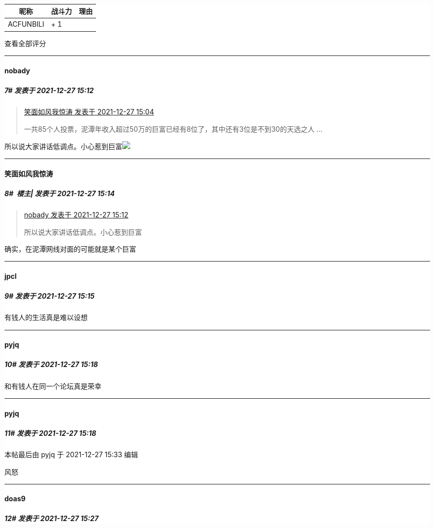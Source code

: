 |昵称|战斗力|理由|
|----|---|---|
| ACFUNBILI| + 1||

查看全部评分

*****

####  nobady  
##### 7#       发表于 2021-12-27 15:12

<blockquote><a href="httphttps://bbs.saraba1st.com/2b/forum.php?mod=redirect&amp;goto=findpost&amp;pid=54063286&amp;ptid=2044305" target="_blank">笑面如风我惊涛 发表于 2021-12-27 15:04</a>

一共85个人投票，泥潭年收入超过50万的巨富已经有8位了，其中还有3位是不到30的天选之人 ...</blockquote>
所以说大家讲话低调点。小心惹到巨富<img src="https://static.saraba1st.com/image/smiley/face2017/033.png" referrerpolicy="no-referrer">

*****

####  笑面如风我惊涛  
##### 8#         楼主| 发表于 2021-12-27 15:14

<blockquote><a href="httphttps://bbs.saraba1st.com/2b/forum.php?mod=redirect&amp;goto=findpost&amp;pid=54063374&amp;ptid=2044305" target="_blank">nobady 发表于 2021-12-27 15:12</a>

所以说大家讲话低调点。小心惹到巨富</blockquote>
确实，在泥潭网线对面的可能就是某个巨富

*****

####  jpcl  
##### 9#       发表于 2021-12-27 15:15

有钱人的生活真是难以设想

*****

####  pyjq  
##### 10#       发表于 2021-12-27 15:18

和有钱人在同一个论坛真是荣幸

*****

####  pyjq  
##### 11#       发表于 2021-12-27 15:18

 本帖最后由 pyjq 于 2021-12-27 15:33 编辑 

风怒

*****

####  doas9  
##### 12#       发表于 2021-12-27 15:27
